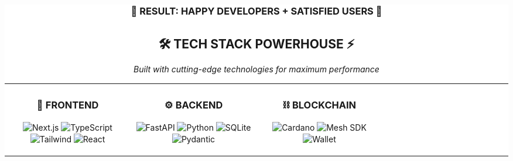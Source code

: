 <div align="center">

### 🌟 **RESULT: HAPPY DEVELOPERS + SATISFIED USERS** 🌟

</div>

</td>
</tr>
</table>

<div align="center">

## 🛠️ **TECH STACK POWERHOUSE** ⚡

*Built with cutting-edge technologies for maximum performance*

</div>

<table>
<tr>
<td align="center" width="25%">

### 🎨 **FRONTEND**
![Next.js](https://img.shields.io/badge/Next.js-15-black?style=for-the-badge&logo=next.js)
![TypeScript](https://img.shields.io/badge/TypeScript-007ACC?style=for-the-badge&logo=typescript&logoColor=white)
![Tailwind](https://img.shields.io/badge/Tailwind_CSS-38B2AC?style=for-the-badge&logo=tailwind-css&logoColor=white)
![React](https://img.shields.io/badge/React-20232A?style=for-the-badge&logo=react&logoColor=61DAFB)

</td>
<td align="center" width="25%">

### ⚙️ **BACKEND**
![FastAPI](https://img.shields.io/badge/FastAPI-005571?style=for-the-badge&logo=fastapi)
![Python](https://img.shields.io/badge/Python-3776AB?style=for-the-badge&logo=python&logoColor=white)
![SQLite](https://img.shields.io/badge/SQLite-07405E?style=for-the-badge&logo=sqlite&logoColor=white)
![Pydantic](https://img.shields.io/badge/Pydantic-E92063?style=for-the-badge&logo=pydantic&logoColor=white)

</td>
<td align="center" width="25%">

### ⛓️ **BLOCKCHAIN**
![Cardano](https://img.shields.io/badge/Cardano-0033AD?style=for-the-badge&logo=cardano&logoColor=white)
![Mesh SDK](https://img.shields.io/badge/Mesh_SDK-FF6B35?style=for-the-badge)
![Wallet](https://img.shields.io/badge/Multi_Wallet-4CAF50?style=for-the-badge)

</td>
<td align="center" width="25%">
